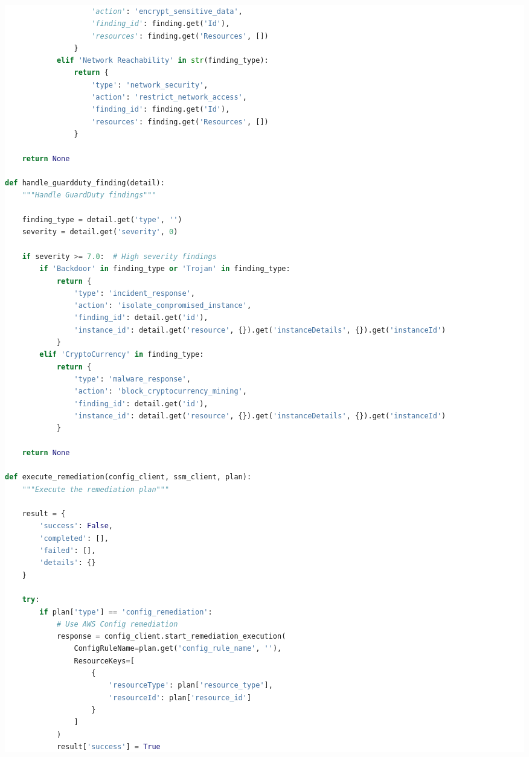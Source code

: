 ```python
                    'action': 'encrypt_sensitive_data',
                    'finding_id': finding.get('Id'),
                    'resources': finding.get('Resources', [])
                }
            elif 'Network Reachability' in str(finding_type):
                return {
                    'type': 'network_security',
                    'action': 'restrict_network_access',
                    'finding_id': finding.get('Id'),
                    'resources': finding.get('Resources', [])
                }
    
    return None

def handle_guardduty_finding(detail):
    """Handle GuardDuty findings"""
    
    finding_type = detail.get('type', '')
    severity = detail.get('severity', 0)
    
    if severity >= 7.0:  # High severity findings
        if 'Backdoor' in finding_type or 'Trojan' in finding_type:
            return {
                'type': 'incident_response',
                'action': 'isolate_compromised_instance',
                'finding_id': detail.get('id'),
                'instance_id': detail.get('resource', {}).get('instanceDetails', {}).get('instanceId')
            }
        elif 'CryptoCurrency' in finding_type:
            return {
                'type': 'malware_response',
                'action': 'block_cryptocurrency_mining',
                'finding_id': detail.get('id'),
                'instance_id': detail.get('resource', {}).get('instanceDetails', {}).get('instanceId')
            }
    
    return None

def execute_remediation(config_client, ssm_client, plan):
    """Execute the remediation plan"""
    
    result = {
        'success': False,
        'completed': [],
        'failed': [],
        'details': {}
    }
    
    try:
        if plan['type'] == 'config_remediation':
            # Use AWS Config remediation
            response = config_client.start_remediation_execution(
                ConfigRuleName=plan.get('config_rule_name', ''),
                ResourceKeys=[
                    {
                        'resourceType': plan['resource_type'],
                        'resourceId': plan['resource_id']
                    }
                ]
            )
            result['success'] = True
```